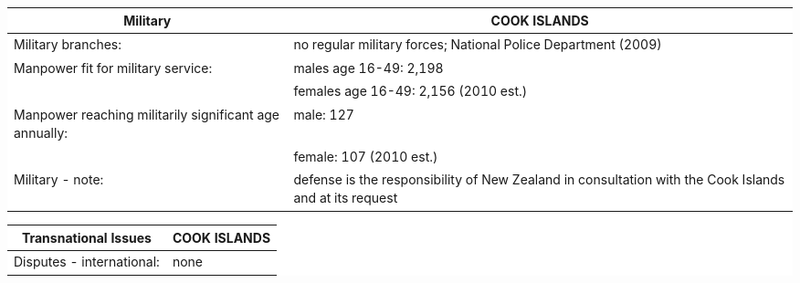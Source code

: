 | Military | COOK ISLANDS |
| --- | --- |
| Military branches: | no regular military forces; National Police Department (2009) |
| Manpower fit for military service: | males age 16-49: 2,198 |
| | females age 16-49: 2,156 (2010 est.) |
| Manpower reaching militarily significant age annually: | male: 127 |
| | female: 107 (2010 est.) |
| Military - note: | defense is the responsibility of New Zealand in consultation with the Cook Islands and at its request |

| Transnational Issues | COOK ISLANDS |
| --- | --- |
| Disputes - international: | none |

